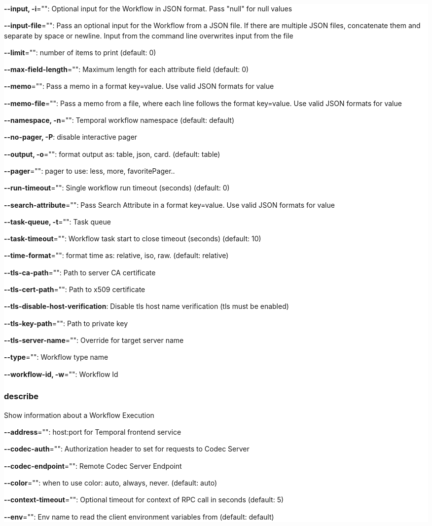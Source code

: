 **--input, -i**="": Optional input for the Workflow in JSON format. Pass "null" for null values

**--input-file**="": Pass an optional input for the Workflow from a JSON file. If there are multiple JSON files, concatenate them and separate by space or newline. Input from the command line overwrites input from the file

**--limit**="": number of items to print (default: 0)

**--max-field-length**="": Maximum length for each attribute field (default: 0)

**--memo**="": Pass a memo in a format key=value. Use valid JSON formats for value

**--memo-file**="": Pass a memo from a file, where each line follows the format key=value. Use valid JSON formats for value

**--namespace, -n**="": Temporal workflow namespace (default: default)

**--no-pager, -P**: disable interactive pager

**--output, -o**="": format output as: table, json, card. (default: table)

**--pager**="": pager to use: less, more, favoritePager..

**--run-timeout**="": Single workflow run timeout (seconds) (default: 0)

**--search-attribute**="": Pass Search Attribute in a format key=value. Use valid JSON formats for value

**--task-queue, -t**="": Task queue

**--task-timeout**="": Workflow task start to close timeout (seconds) (default: 10)

**--time-format**="": format time as: relative, iso, raw. (default: relative)

**--tls-ca-path**="": Path to server CA certificate

**--tls-cert-path**="": Path to x509 certificate

**--tls-disable-host-verification**: Disable tls host name verification (tls must be enabled)

**--tls-key-path**="": Path to private key

**--tls-server-name**="": Override for target server name

**--type**="": Workflow type name

**--workflow-id, -w**="": Workflow Id

### describe

Show information about a Workflow Execution

**--address**="": host:port for Temporal frontend service

**--codec-auth**="": Authorization header to set for requests to Codec Server

**--codec-endpoint**="": Remote Codec Server Endpoint

**--color**="": when to use color: auto, always, never. (default: auto)

**--context-timeout**="": Optional timeout for context of RPC call in seconds (default: 5)

**--env**="": Env name to read the client environment variables from (default: default)
